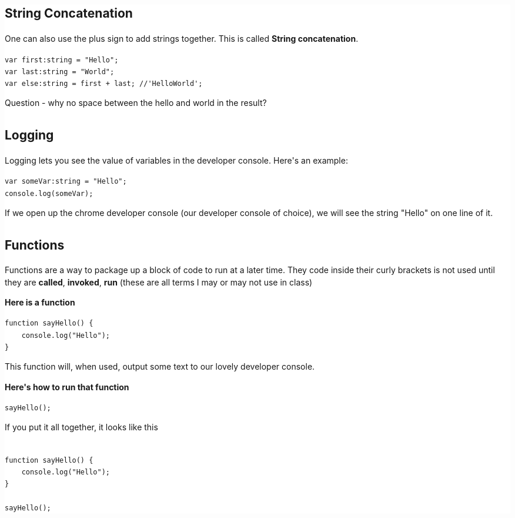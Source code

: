String Concatenation
------------------------------

One can also use the plus sign to add strings together. This is called **String concatenation**.

```
var first:string = "Hello";
var last:string = "World";
var else:string = first + last; //'HelloWorld';
```

Question - why no space between the hello and world in the result?

Logging
---------------------------

Logging lets you see the value of variables in the developer console. Here's an example:

```
var someVar:string = "Hello";
console.log(someVar);
```

If we open up the chrome developer console (our developer console of choice), we will see the string "Hello" on one line of it.

Functions
------------------------------

Functions are a way to package up a block of code to run at a later time.
They code inside their curly brackets is not used until they are **called**, **invoked**, **run** (these are all terms I may or may not use in class)

**Here is a function**

```
function sayHello() {
	console.log("Hello");
}
```

This function will, when used, output some text to our lovely developer console.

**Here's how to run that function**

```
sayHello();
```

If you put it all together, it looks like this

```

function sayHello() {
	console.log("Hello");
}

sayHello();

```
